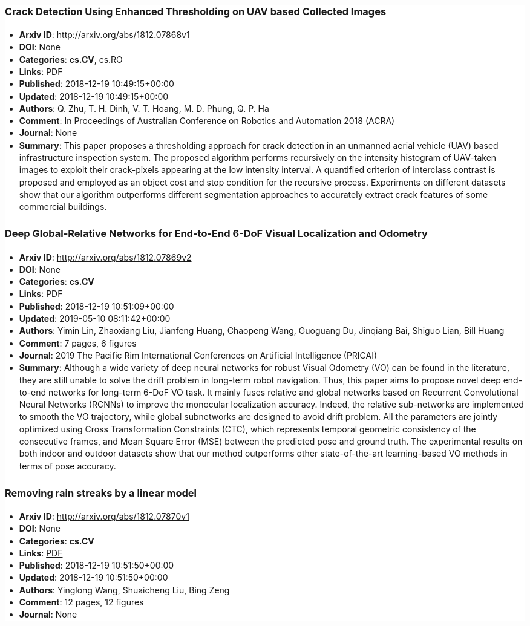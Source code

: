 

### Crack Detection Using Enhanced Thresholding on UAV based Collected Images
- **Arxiv ID**: http://arxiv.org/abs/1812.07868v1
- **DOI**: None
- **Categories**: **cs.CV**, cs.RO
- **Links**: [PDF](http://arxiv.org/pdf/1812.07868v1)
- **Published**: 2018-12-19 10:49:15+00:00
- **Updated**: 2018-12-19 10:49:15+00:00
- **Authors**: Q. Zhu, T. H. Dinh, V. T. Hoang, M. D. Phung, Q. P. Ha
- **Comment**: In Proceedings of Australian Conference on Robotics and Automation
  2018 (ACRA)
- **Journal**: None
- **Summary**: This paper proposes a thresholding approach for crack detection in an unmanned aerial vehicle (UAV) based infrastructure inspection system. The proposed algorithm performs recursively on the intensity histogram of UAV-taken images to exploit their crack-pixels appearing at the low intensity interval. A quantified criterion of interclass contrast is proposed and employed as an object cost and stop condition for the recursive process. Experiments on different datasets show that our algorithm outperforms different segmentation approaches to accurately extract crack features of some commercial buildings.



### Deep Global-Relative Networks for End-to-End 6-DoF Visual Localization and Odometry
- **Arxiv ID**: http://arxiv.org/abs/1812.07869v2
- **DOI**: None
- **Categories**: **cs.CV**
- **Links**: [PDF](http://arxiv.org/pdf/1812.07869v2)
- **Published**: 2018-12-19 10:51:09+00:00
- **Updated**: 2019-05-10 08:11:42+00:00
- **Authors**: Yimin Lin, Zhaoxiang Liu, Jianfeng Huang, Chaopeng Wang, Guoguang Du, Jinqiang Bai, Shiguo Lian, Bill Huang
- **Comment**: 7 pages, 6 figures
- **Journal**: 2019 The Pacific Rim International Conferences on Artificial
  Intelligence (PRICAI)
- **Summary**: Although a wide variety of deep neural networks for robust Visual Odometry (VO) can be found in the literature, they are still unable to solve the drift problem in long-term robot navigation. Thus, this paper aims to propose novel deep end-to-end networks for long-term 6-DoF VO task. It mainly fuses relative and global networks based on Recurrent Convolutional Neural Networks (RCNNs) to improve the monocular localization accuracy. Indeed, the relative sub-networks are implemented to smooth the VO trajectory, while global subnetworks are designed to avoid drift problem. All the parameters are jointly optimized using Cross Transformation Constraints (CTC), which represents temporal geometric consistency of the consecutive frames, and Mean Square Error (MSE) between the predicted pose and ground truth. The experimental results on both indoor and outdoor datasets show that our method outperforms other state-of-the-art learning-based VO methods in terms of pose accuracy.



### Removing rain streaks by a linear model
- **Arxiv ID**: http://arxiv.org/abs/1812.07870v1
- **DOI**: None
- **Categories**: **cs.CV**
- **Links**: [PDF](http://arxiv.org/pdf/1812.07870v1)
- **Published**: 2018-12-19 10:51:50+00:00
- **Updated**: 2018-12-19 10:51:50+00:00
- **Authors**: Yinglong Wang, Shuaicheng Liu, Bing Zeng
- **Comment**: 12 pages, 12 figures
- **Journal**: None
